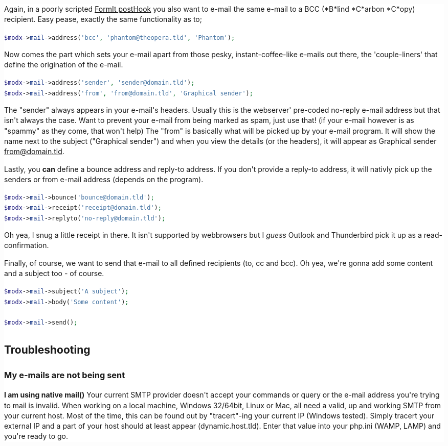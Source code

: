 Again, in a poorly scripted [FormIt postHook](extras/formit/formit.hooks "FormIt.Hooks") you also want to e-mail the same e-mail to a BCC (\*B\*lind \*C\*arbon \*C\*opy) recipient. Easy pease, exactly the same functionality as to;

``` php
$modx->mail->address('bcc', 'phantom@theopera.tld', 'Phantom');
```

Now comes the part which sets your e-mail apart from those pesky, instant-coffee-like e-mails out there, the 'couple-liners' that define the origination of the e-mail.

``` php
$modx->mail->address('sender', 'sender@domain.tld');
$modx->mail->address('from', 'from@domain.tld', 'Graphical sender');
```

The "sender" always appears in your e-mail's headers. Usually this is the webserver' pre-coded no-reply e-mail address but that isn't always the case. Want to prevent your e-mail from being marked as spam, just use that! (if your e-mail however is as "spammy" as they come, that won't help) The "from" is basically what will be picked up by your e-mail program. It will show the name next to the subject ("Graphical sender") and when you view the details (or the headers), it will appear as Graphical sender <from@domain.tld>.

Lastly, you **can** define a bounce address and reply-to address. If you don't provide a reply-to address, it will nativly pick up the senders or from e-mail address (depends on the program).

``` php
$modx->mail->bounce('bounce@domain.tld');
$modx->mail->receipt('receipt@domain.tld');
$modx->mail->replyto('no-reply@domain.tld');
```

Oh yea, I snug a little receipt in there. It isn't supported by webbrowsers but I _guess_ Outlook and Thunderbird pick it up as a read-confirmation.

Finally, of course, we want to send that e-mail to all defined recipients (to, cc and bcc). Oh yea, we're gonna add some content and a subject too - of course.

``` php
$modx->mail->subject('A subject');
$modx->mail->body('Some content');

$modx->mail->send();
```

## Troubleshooting

### My e-mails are not being sent

**I am using native mail()**
Your current SMTP provider doesn't accept your commands or query or the e-mail address you're trying to mail is invalid. When working on a local machine, Windows 32/64bit, Linux or Mac, all need a valid, up and working SMTP from your current host. Most of the time, this can be found out by "tracert"-ing your current IP (Windows tested). Simply tracert your external IP and a part of your host should at least appear (dynamic.host.tld). Enter that value into your php.ini (WAMP, LAMP) and you're ready to go.
